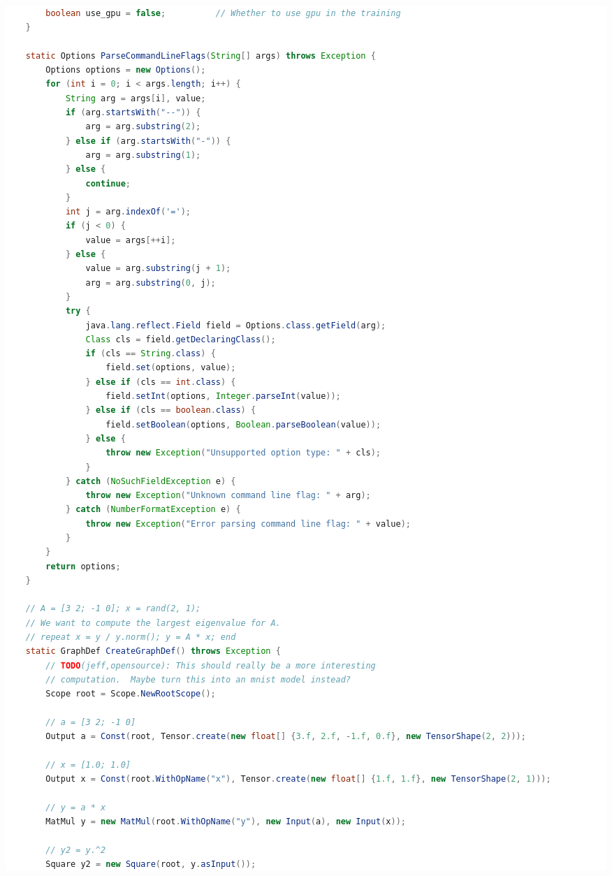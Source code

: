 ```java
        boolean use_gpu = false;          // Whether to use gpu in the training
    }

    static Options ParseCommandLineFlags(String[] args) throws Exception {
        Options options = new Options();
        for (int i = 0; i < args.length; i++) {
            String arg = args[i], value;
            if (arg.startsWith("--")) {
                arg = arg.substring(2);
            } else if (arg.startsWith("-")) {
                arg = arg.substring(1);
            } else {
                continue;
            }
            int j = arg.indexOf('=');
            if (j < 0) {
                value = args[++i];
            } else {
                value = arg.substring(j + 1);
                arg = arg.substring(0, j);
            }
            try {
                java.lang.reflect.Field field = Options.class.getField(arg);
                Class cls = field.getDeclaringClass();
                if (cls == String.class) {
                    field.set(options, value);
                } else if (cls == int.class) {
                    field.setInt(options, Integer.parseInt(value));
                } else if (cls == boolean.class) {
                    field.setBoolean(options, Boolean.parseBoolean(value));
                } else {
                    throw new Exception("Unsupported option type: " + cls);
                }
            } catch (NoSuchFieldException e) {
                throw new Exception("Unknown command line flag: " + arg);
            } catch (NumberFormatException e) {
                throw new Exception("Error parsing command line flag: " + value);
            }
        }
        return options;
    }

    // A = [3 2; -1 0]; x = rand(2, 1);
    // We want to compute the largest eigenvalue for A.
    // repeat x = y / y.norm(); y = A * x; end
    static GraphDef CreateGraphDef() throws Exception {
        // TODO(jeff,opensource): This should really be a more interesting
        // computation.  Maybe turn this into an mnist model instead?
        Scope root = Scope.NewRootScope();

        // a = [3 2; -1 0]
        Output a = Const(root, Tensor.create(new float[] {3.f, 2.f, -1.f, 0.f}, new TensorShape(2, 2)));

        // x = [1.0; 1.0]
        Output x = Const(root.WithOpName("x"), Tensor.create(new float[] {1.f, 1.f}, new TensorShape(2, 1)));

        // y = a * x
        MatMul y = new MatMul(root.WithOpName("y"), new Input(a), new Input(x));

        // y2 = y.^2
        Square y2 = new Square(root, y.asInput());
```